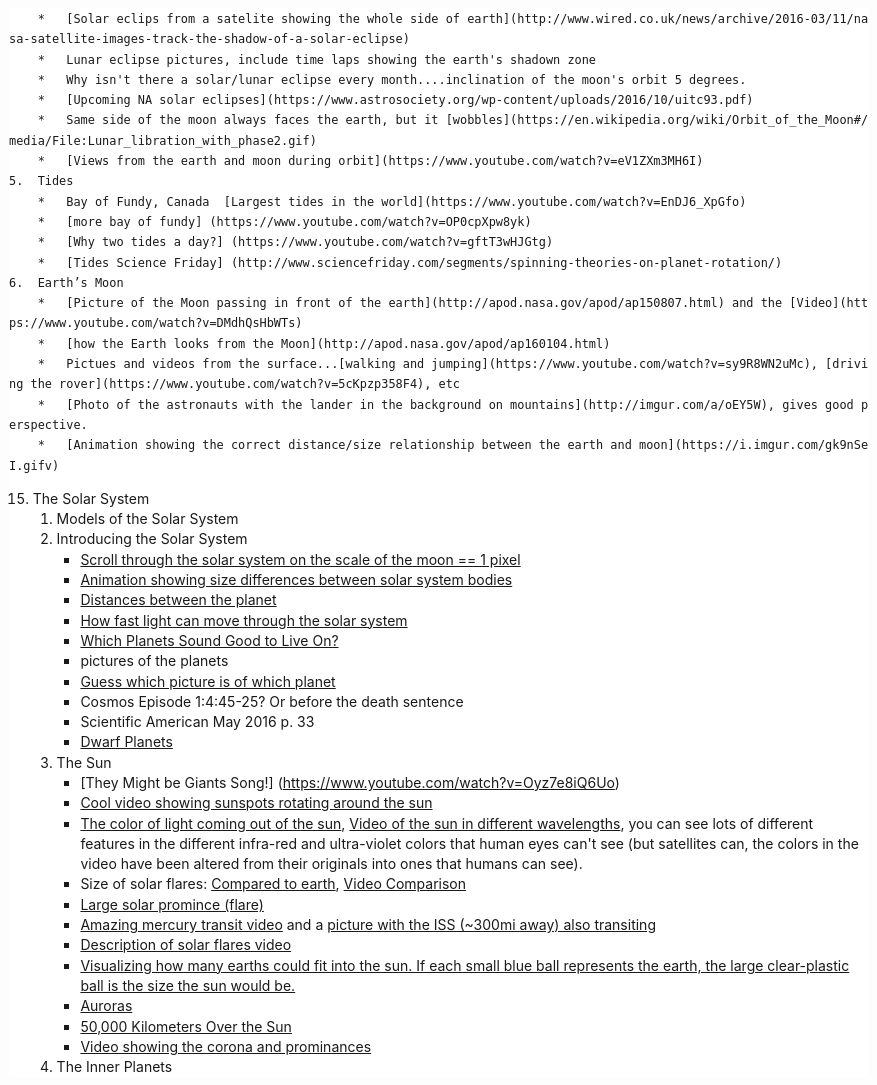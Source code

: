         *   [Solar eclips from a satelite showing the whole side of earth](http://www.wired.co.uk/news/archive/2016-03/11/nasa-satellite-images-track-the-shadow-of-a-solar-eclipse)
        *   Lunar eclipse pictures, include time laps showing the earth's shadown zone
        *   Why isn't there a solar/lunar eclipse every month....inclination of the moon's orbit 5 degrees.
        *   [Upcoming NA solar eclipses](https://www.astrosociety.org/wp-content/uploads/2016/10/uitc93.pdf)
        *   Same side of the moon always faces the earth, but it [wobbles](https://en.wikipedia.org/wiki/Orbit_of_the_Moon#/media/File:Lunar_libration_with_phase2.gif)
        *   [Views from the earth and moon during orbit](https://www.youtube.com/watch?v=eV1ZXm3MH6I)
    5.  Tides
        *   Bay of Fundy, Canada  [Largest tides in the world](https://www.youtube.com/watch?v=EnDJ6_XpGfo)
        *   [more bay of fundy] (https://www.youtube.com/watch?v=OP0cpXpw8yk)
        *   [Why two tides a day?] (https://www.youtube.com/watch?v=gftT3wHJGtg)
        *   [Tides Science Friday] (http://www.sciencefriday.com/segments/spinning-theories-on-planet-rotation/)
    6.  Earth’s Moon
        *   [Picture of the Moon passing in front of the earth](http://apod.nasa.gov/apod/ap150807.html) and the [Video](https://www.youtube.com/watch?v=DMdhQsHbWTs)
        *   [how the Earth looks from the Moon](http://apod.nasa.gov/apod/ap160104.html)
        *   Pictues and videos from the surface...[walking and jumping](https://www.youtube.com/watch?v=sy9R8WN2uMc), [driving the rover](https://www.youtube.com/watch?v=5cKpzp358F4), etc
        *   [Photo of the astronauts with the lander in the background on mountains](http://imgur.com/a/oEY5W), gives good perspective.
        *   [Animation showing the correct distance/size relationship between the earth and moon](https://i.imgur.com/gk9nSeI.gifv)
15. The Solar System
    1.  Models of the Solar System
    2.  Introducing the Solar System
        *    [Scroll through the solar system on the scale of the moon == 1 pixel](http://joshworth.com/dev/pixelspace/pixelspace_solarsystem.html)
        *    [Animation showing size differences between solar system bodies](http://i.imgur.com/DANfkMN.gifv)
        *    [Distances between the planet](https://ctkstl.github.io/earth_science/pages/Relative-Planet-distances/)
        *    [How fast light can move through the solar system](https://www.reddit.com/r/dataisbeautiful/comments/dbntq8/light_speed_fast_but_slow_oc/)
        *    [Which Planets Sound Good to Live On?](https://ctkstl.github.io/earth_science/pages/Planets-To-Live-On/)
        *    pictures of the planets
        *    [Guess which picture is of which planet](http://www.planetary.org/blogs/emily-lakdawalla/2015/09300800-the-solar-system-at-1-km.html)
        *    Cosmos Episode 1:4:45-25?  Or before the death sentence
        *    Scientific American May 2016 p. 33
        *    [Dwarf Planets](https://www.space.com/18584-dwarf-planets-solar-system-infographic.html)
    3.  The Sun
        *    [They Might be Giants Song!] (https://www.youtube.com/watch?v=Oyz7e8iQ6Uo)
        *    [Cool video showing sunspots rotating around the sun](http://apod.nasa.gov/apod/ap150629.html)
        *    [The color of light coming out of the sun](http://apod.nasa.gov/apod/ap150628.html), [Video of the sun in different wavelengths](https://www.youtube.com/watch?v=kS57VH3QN1g),  you can see lots of different features in the different  infra-red and ultra-violet colors that human eyes can't see (but satellites can, the colors in the video have been altered from their originals into ones that humans can see).
        *    Size of solar flares: [Compared to earth](https://www.flickr.com/photos/gsfc/5492781335/ ), [Video Comparison](https://www.youtube.com/watch?v=015cnqMt2i8)
        *    [Large solar promince (flare)](https://apod.nasa.gov/apod/ap190526.html)
        *    [Amazing mercury transit video](http://apod.nasa.gov/apod/ap160511.html) and a [picture with the ISS (~300mi away) also transiting](http://apod.nasa.gov/apod/ap160513.html)
        *    [Description of solar flares video](https://www.youtube.com/watch?v=oOXVZo7KikE)
        *    [Visualizing how many earths could fit into the sun. If each small blue ball represents the earth, the large clear-plastic ball is the size the sun would be.](http://i.imgur.com/U5tdA1e.jpg)
        *    [Auroras](https://www.youtube.com/watch?v=fVsONlc3OUY)
        *    [50,000 Kilometers Over the Sun](https://apod.nasa.gov/apod/ap160919.html)
        *    [Video showing the corona and prominances](https://svs.gsfc.nasa.gov/12144)
    4.  The Inner Planets
